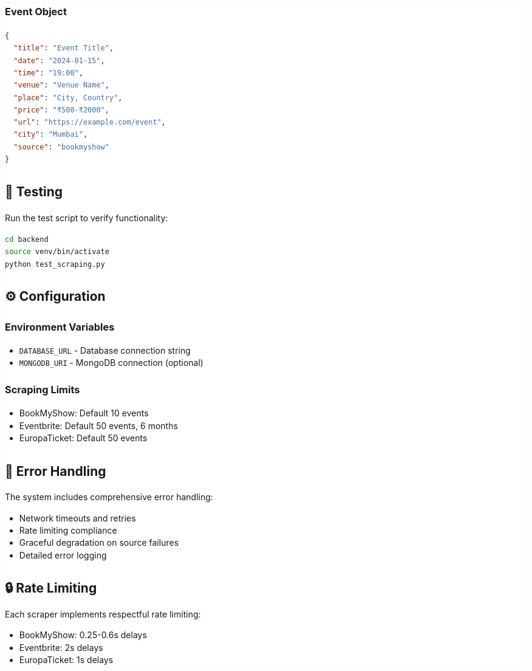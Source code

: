 ### Event Object
```json
{
  "title": "Event Title",
  "date": "2024-01-15",
  "time": "19:00",
  "venue": "Venue Name",
  "place": "City, Country",
  "price": "₹500-₹2000",
  "url": "https://example.com/event",
  "city": "Mumbai",
  "source": "bookmyshow"
}
```

## 🧪 Testing

Run the test script to verify functionality:
```bash
cd backend
source venv/bin/activate
python test_scraping.py
```

## ⚙️ Configuration

### Environment Variables
- `DATABASE_URL` - Database connection string
- `MONGODB_URI` - MongoDB connection (optional)

### Scraping Limits
- BookMyShow: Default 10 events
- Eventbrite: Default 50 events, 6 months
- EuropaTicket: Default 50 events

## 🚨 Error Handling

The system includes comprehensive error handling:
- Network timeouts and retries
- Rate limiting compliance
- Graceful degradation on source failures
- Detailed error logging

## 🔒 Rate Limiting

Each scraper implements respectful rate limiting:
- BookMyShow: 0.25-0.6s delays
- Eventbrite: 2s delays
- EuropaTicket: 1s delays

